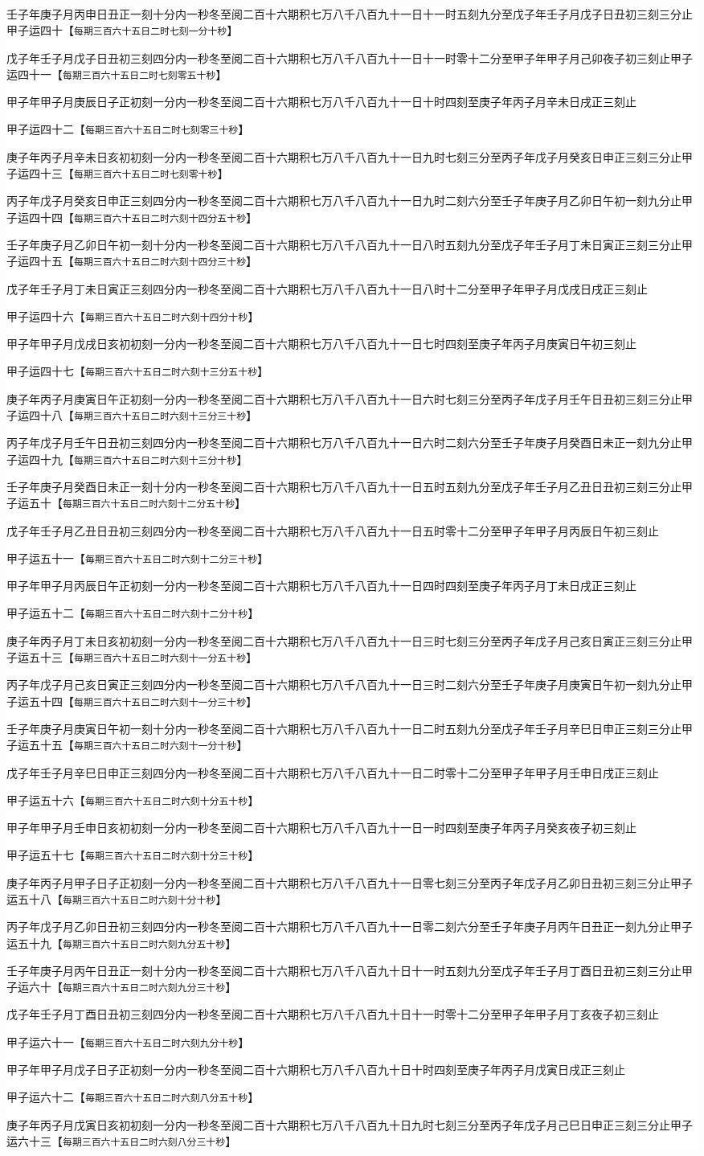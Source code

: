 壬子年庚子月丙申日丑正一刻十分内一秒冬至阅二百十六期积七万八千八百九十一日十一时五刻九分至戊子年壬子月戊子日丑初三刻三分止甲子运四十【`每期三百六十五日二时七刻一分十秒`】  

戊子年壬子月戊子日丑初三刻四分内一秒冬至阅二百十六期积七万八千八百九十一日十一时零十二分至甲子年甲子月己卯夜子初三刻止甲子运四十一【`每期三百六十五日二时七刻零五十秒`】  

甲子年甲子月庚辰日子正初刻一分内一秒冬至阅二百十六期积七万八千八百九十一日十时四刻至庚子年丙子月辛未日戌正三刻止  

甲子运四十二【`每期三百六十五日二时七刻零三十秒`】  

庚子年丙子月辛未日亥初初刻一分内一秒冬至阅二百十六期积七万八千八百九十一日九时七刻三分至丙子年戊子月癸亥日申正三刻三分止甲子运四十三【`每期三百六十五日二时七刻零十秒`】  

丙子年戊子月癸亥日申正三刻四分内一秒冬至阅二百十六期积七万八千八百九十一日九时二刻六分至壬子年庚子月乙卯日午初一刻九分止甲子运四十四【`每期三百六十五日二时六刻十四分五十秒`】  

壬子年庚子月乙卯日午初一刻十分内一秒冬至阅二百十六期积七万八千八百九十一日八时五刻九分至戊子年壬子月丁未日寅正三刻三分止甲子运四十五【`每期三百六十五日二时六刻十四分三十秒`】  

戊子年壬子月丁未日寅正三刻四分内一秒冬至阅二百十六期积七万八千八百九十一日八时十二分至甲子年甲子月戊戌日戌正三刻止  

甲子运四十六【`毎期三百六十五日二时六刻十四分十秒`】  

甲子年甲子月戊戌日亥初初刻一分内一秒冬至阅二百十六期积七万八千八百九十一日七时四刻至庚子年丙子月庚寅日午初三刻止  

甲子运四十七【`毎期三百六十五日二时六刻十三分五十秒`】  

庚子年丙子月庚寅日午正初刻一分内一秒冬至阅二百十六期积七万八千八百九十一日六时七刻三分至丙子年戊子月壬午日丑初三刻三分止甲子运四十八【`毎期三百六十五日二时六刻十三分三十秒`】  

丙子年戊子月壬午日丑初三刻四分内一秒冬至阅二百十六期积七万八千八百九十一日六时二刻六分至壬子年庚子月癸酉日未正一刻九分止甲子运四十九【`每期三百六十五日二时六刻十三分十秒`】  

壬子年庚子月癸酉日未正一刻十分内一秒冬至阅二百十六期积七万八千八百九十一日五时五刻九分至戊子年壬子月乙丑日丑初三刻三分止甲子运五十【`每期三百六十五日二时六刻十二分五十秒`】  

戊子年壬子月乙丑日丑初三刻四分内一秒冬至阅二百十六期积七万八千八百九十一日五时零十二分至甲子年甲子月丙辰日午初三刻止  

甲子运五十一【`毎期三百六十五日二时六刻十二分三十秒`】  

甲子年甲子月丙辰日午正初刻一分内一秒冬至阅二百十六期积七万八千八百九十一日四时四刻至庚子年丙子月丁未日戌正三刻止  

甲子运五十二【`毎期三百六十五日二时六刻十二分十秒`】  

庚子年丙子月丁未日亥初初刻一分内一秒冬至阅二百十六期积七万八千八百九十一日三时七刻三分至丙子年戊子月己亥日寅正三刻三分止甲子运五十三【`毎期三百六十五日二时六刻十一分五十秒`】  

丙子年戊子月己亥日寅正三刻四分内一秒冬至阅二百十六期积七万八千八百九十一日三时二刻六分至壬子年庚子月庚寅日午初一刻九分止甲子运五十四【`每期三百六十五日二时六刻十一分三十秒`】  

壬子年庚子月庚寅日午初一刻十分内一秒冬至阅二百十六期积七万八千八百九十一日二时五刻九分至戊子年壬子月辛巳日申正三刻三分止甲子运五十五【`毎期三百六十五日二时六刻十一分十秒`】  

戊子年壬子月辛巳日申正三刻四分内一秒冬至阅二百十六期积七万八千八百九十一日二时零十二分至甲子年甲子月壬申日戌正三刻止  

甲子运五十六【`毎期三百六十五日二时六刻十分五十秒`】  

甲子年甲子月壬申日亥初初刻一分内一秒冬至阅二百十六期积七万八千八百九十一日一时四刻至庚子年丙子月癸亥夜子初三刻止  

甲子运五十七【`毎期三百六十五日二时六刻十分三十秒`】  

庚子年丙子月甲子日子正初刻一分内一秒冬至阅二百十六期积七万八千八百九十一日零七刻三分至丙子年戊子月乙卯日丑初三刻三分止甲子运五十八【`毎期三百六十五日二时六刻十分十秒`】  

丙子年戊子月乙卯日丑初三刻四分内一秒冬至阅二百十六期积七万八千八百九十一日零二刻六分至壬子年庚子月丙午日丑正一刻九分止甲子运五十九【`毎期三百六十五日二时六刻九分五十秒`】  

壬子年庚子月丙午日丑正一刻十分内一秒冬至阅二百十六期积七万八千八百九十日十一时五刻九分至戊子年壬子月丁酉日丑初三刻三分止甲子运六十【`每期三百六十五日二时六刻九分三十秒`】  

戊子年壬子月丁酉日丑初三刻四分内一秒冬至阅二百十六期积七万八千八百九十日十一时零十二分至甲子年甲子月丁亥夜子初三刻止  

甲子运六十一【`每期三百六十五日二时六刻九分十秒`】  

甲子年甲子月戊子日子正初刻一分内一秒冬至阅二百十六期积七万八千八百九十日十时四刻至庚子年丙子月戊寅日戌正三刻止  

甲子运六十二【`毎期三百六十五日二时六刻八分五十秒`】  

庚子年丙子月戊寅日亥初初刻一分内一秒冬至阅二百十六期积七万八千八百九十日九时七刻三分至丙子年戊子月己巳日申正三刻三分止甲子运六十三【`毎期三百六十五日二时六刻八分三十秒`】  
